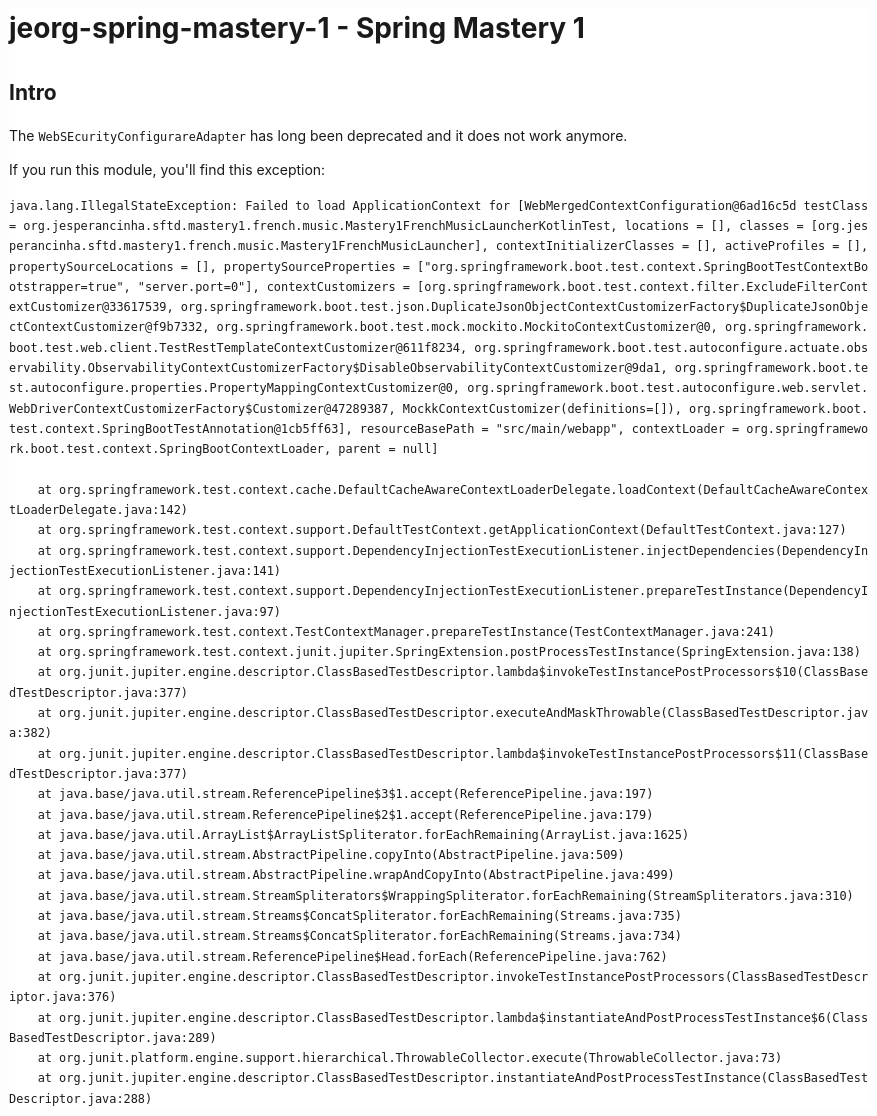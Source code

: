 # jeorg-spring-mastery-1 - Spring Mastery 1

## Intro

The `WebSEcurityConfigurareAdapter` has long been deprecated and it does not work anymore.

If you run this module, you'll find this exception:

```shell
java.lang.IllegalStateException: Failed to load ApplicationContext for [WebMergedContextConfiguration@6ad16c5d testClass = org.jesperancinha.sftd.mastery1.french.music.Mastery1FrenchMusicLauncherKotlinTest, locations = [], classes = [org.jesperancinha.sftd.mastery1.french.music.Mastery1FrenchMusicLauncher], contextInitializerClasses = [], activeProfiles = [], propertySourceLocations = [], propertySourceProperties = ["org.springframework.boot.test.context.SpringBootTestContextBootstrapper=true", "server.port=0"], contextCustomizers = [org.springframework.boot.test.context.filter.ExcludeFilterContextCustomizer@33617539, org.springframework.boot.test.json.DuplicateJsonObjectContextCustomizerFactory$DuplicateJsonObjectContextCustomizer@f9b7332, org.springframework.boot.test.mock.mockito.MockitoContextCustomizer@0, org.springframework.boot.test.web.client.TestRestTemplateContextCustomizer@611f8234, org.springframework.boot.test.autoconfigure.actuate.observability.ObservabilityContextCustomizerFactory$DisableObservabilityContextCustomizer@9da1, org.springframework.boot.test.autoconfigure.properties.PropertyMappingContextCustomizer@0, org.springframework.boot.test.autoconfigure.web.servlet.WebDriverContextCustomizerFactory$Customizer@47289387, MockkContextCustomizer(definitions=[]), org.springframework.boot.test.context.SpringBootTestAnnotation@1cb5ff63], resourceBasePath = "src/main/webapp", contextLoader = org.springframework.boot.test.context.SpringBootContextLoader, parent = null]

	at org.springframework.test.context.cache.DefaultCacheAwareContextLoaderDelegate.loadContext(DefaultCacheAwareContextLoaderDelegate.java:142)
	at org.springframework.test.context.support.DefaultTestContext.getApplicationContext(DefaultTestContext.java:127)
	at org.springframework.test.context.support.DependencyInjectionTestExecutionListener.injectDependencies(DependencyInjectionTestExecutionListener.java:141)
	at org.springframework.test.context.support.DependencyInjectionTestExecutionListener.prepareTestInstance(DependencyInjectionTestExecutionListener.java:97)
	at org.springframework.test.context.TestContextManager.prepareTestInstance(TestContextManager.java:241)
	at org.springframework.test.context.junit.jupiter.SpringExtension.postProcessTestInstance(SpringExtension.java:138)
	at org.junit.jupiter.engine.descriptor.ClassBasedTestDescriptor.lambda$invokeTestInstancePostProcessors$10(ClassBasedTestDescriptor.java:377)
	at org.junit.jupiter.engine.descriptor.ClassBasedTestDescriptor.executeAndMaskThrowable(ClassBasedTestDescriptor.java:382)
	at org.junit.jupiter.engine.descriptor.ClassBasedTestDescriptor.lambda$invokeTestInstancePostProcessors$11(ClassBasedTestDescriptor.java:377)
	at java.base/java.util.stream.ReferencePipeline$3$1.accept(ReferencePipeline.java:197)
	at java.base/java.util.stream.ReferencePipeline$2$1.accept(ReferencePipeline.java:179)
	at java.base/java.util.ArrayList$ArrayListSpliterator.forEachRemaining(ArrayList.java:1625)
	at java.base/java.util.stream.AbstractPipeline.copyInto(AbstractPipeline.java:509)
	at java.base/java.util.stream.AbstractPipeline.wrapAndCopyInto(AbstractPipeline.java:499)
	at java.base/java.util.stream.StreamSpliterators$WrappingSpliterator.forEachRemaining(StreamSpliterators.java:310)
	at java.base/java.util.stream.Streams$ConcatSpliterator.forEachRemaining(Streams.java:735)
	at java.base/java.util.stream.Streams$ConcatSpliterator.forEachRemaining(Streams.java:734)
	at java.base/java.util.stream.ReferencePipeline$Head.forEach(ReferencePipeline.java:762)
	at org.junit.jupiter.engine.descriptor.ClassBasedTestDescriptor.invokeTestInstancePostProcessors(ClassBasedTestDescriptor.java:376)
	at org.junit.jupiter.engine.descriptor.ClassBasedTestDescriptor.lambda$instantiateAndPostProcessTestInstance$6(ClassBasedTestDescriptor.java:289)
	at org.junit.platform.engine.support.hierarchical.ThrowableCollector.execute(ThrowableCollector.java:73)
	at org.junit.jupiter.engine.descriptor.ClassBasedTestDescriptor.instantiateAndPostProcessTestInstance(ClassBasedTestDescriptor.java:288)
```